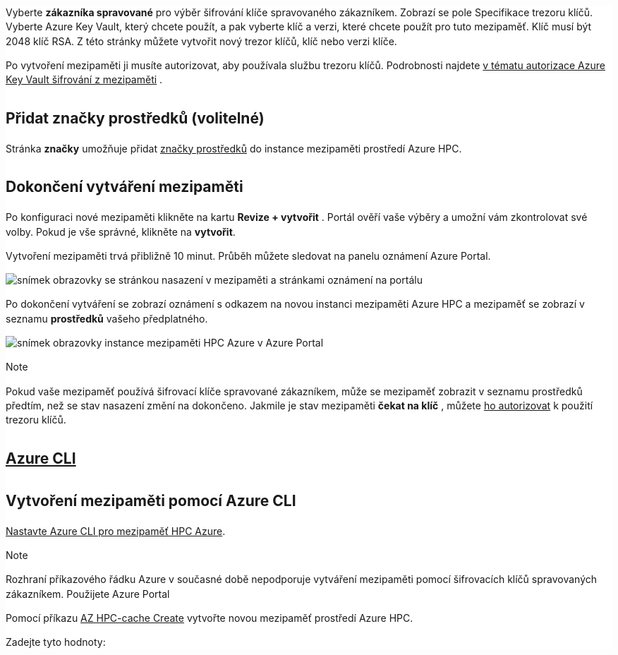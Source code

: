 Vyberte **zákazníka spravované** pro výběr šifrování klíče spravovaného zákazníkem. Zobrazí se pole Specifikace trezoru klíčů. Vyberte Azure Key Vault, který chcete použít, a pak vyberte klíč a verzi, které chcete použít pro tuto mezipaměť. Klíč musí být 2048 klíč RSA. Z této stránky můžete vytvořit nový trezor klíčů, klíč nebo verzi klíče.

Po vytvoření mezipaměti ji musíte autorizovat, aby používala službu trezoru klíčů. Podrobnosti najdete [v tématu autorizace Azure Key Vault šifrování z mezipaměti](customer-keys.md#3-authorize-azure-key-vault-encryption-from-the-cache) .

## <a name="add-resource-tags-optional"></a>Přidat značky prostředků (volitelné)

Stránka **značky** umožňuje přidat [značky prostředků](../azure-resource-manager/management/tag-resources.md) do instance mezipaměti prostředí Azure HPC.

## <a name="finish-creating-the-cache"></a>Dokončení vytváření mezipaměti

Po konfiguraci nové mezipaměti klikněte na kartu **Revize + vytvořit** . Portál ověří vaše výběry a umožní vám zkontrolovat své volby. Pokud je vše správné, klikněte na **vytvořit**.

Vytvoření mezipaměti trvá přibližně 10 minut. Průběh můžete sledovat na panelu oznámení Azure Portal.

![snímek obrazovky se stránkou nasazení v mezipaměti a stránkami oznámení na portálu](media/hpc-cache-deploy-status.png)

Po dokončení vytváření se zobrazí oznámení s odkazem na novou instanci mezipaměti Azure HPC a mezipaměť se zobrazí v seznamu **prostředků** vašeho předplatného.

![snímek obrazovky instance mezipaměti HPC Azure v Azure Portal](media/hpc-cache-new-overview.png)

> [!NOTE]
> Pokud vaše mezipaměť používá šifrovací klíče spravované zákazníkem, může se mezipaměť zobrazit v seznamu prostředků předtím, než se stav nasazení změní na dokončeno. Jakmile je stav mezipaměti **čekat na klíč** , můžete [ho autorizovat](customer-keys.md#3-authorize-azure-key-vault-encryption-from-the-cache) k použití trezoru klíčů.

## <a name="azure-cli"></a>[Azure CLI](#tab/azure-cli)

## <a name="create-the-cache-with-azure-cli"></a>Vytvoření mezipaměti pomocí Azure CLI

[Nastavte Azure CLI pro mezipaměť HPC Azure](./az-cli-prerequisites.md).

> [!NOTE]
> Rozhraní příkazového řádku Azure v současné době nepodporuje vytváření mezipaměti pomocí šifrovacích klíčů spravovaných zákazníkem. Použijete Azure Portal

Pomocí příkazu [AZ HPC-cache Create](/cli/azure/ext/hpc-cache/hpc-cache#ext-hpc-cache-az-hpc-cache-create) vytvořte novou mezipaměť prostředí Azure HPC.

Zadejte tyto hodnoty:
